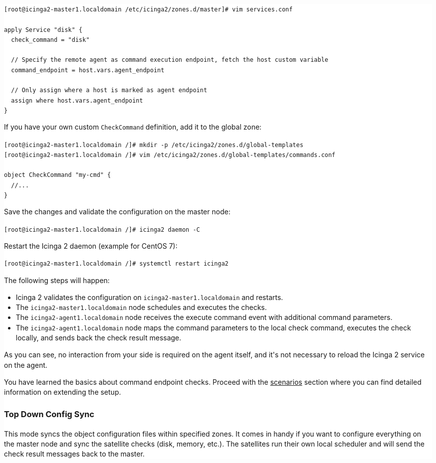 ```
[root@icinga2-master1.localdomain /etc/icinga2/zones.d/master]# vim services.conf

apply Service "disk" {
  check_command = "disk"

  // Specify the remote agent as command execution endpoint, fetch the host custom variable
  command_endpoint = host.vars.agent_endpoint

  // Only assign where a host is marked as agent endpoint
  assign where host.vars.agent_endpoint
}
```

If you have your own custom `CheckCommand` definition, add it to the global zone:

```
[root@icinga2-master1.localdomain /]# mkdir -p /etc/icinga2/zones.d/global-templates
[root@icinga2-master1.localdomain /]# vim /etc/icinga2/zones.d/global-templates/commands.conf

object CheckCommand "my-cmd" {
  //...
}
```

Save the changes and validate the configuration on the master node:

```
[root@icinga2-master1.localdomain /]# icinga2 daemon -C
```
Restart the Icinga 2 daemon (example for CentOS 7):

```
[root@icinga2-master1.localdomain /]# systemctl restart icinga2
```

The following steps will happen:

* Icinga 2 validates the configuration on `icinga2-master1.localdomain` and restarts.
* The `icinga2-master1.localdomain` node schedules and executes the checks.
* The `icinga2-agent1.localdomain` node receives the execute command event with additional command parameters.
* The `icinga2-agent1.localdomain` node maps the command parameters to the local check command, executes the check locally, and sends back the check result message.

As you can see, no interaction from your side is required on the agent itself, and it's not necessary to reload the Icinga 2 service on the agent.

You have learned the basics about command endpoint checks. Proceed with
the [scenarios](06-distributed-monitoring.md#distributed-monitoring-scenarios)
section where you can find detailed information on extending the setup.


### Top Down Config Sync <a id="distributed-monitoring-top-down-config-sync"></a>

This mode syncs the object configuration files within specified zones.
It comes in handy if you want to configure everything on the master node
and sync the satellite checks (disk, memory, etc.). The satellites run their
own local scheduler and will send the check result messages back to the master.
